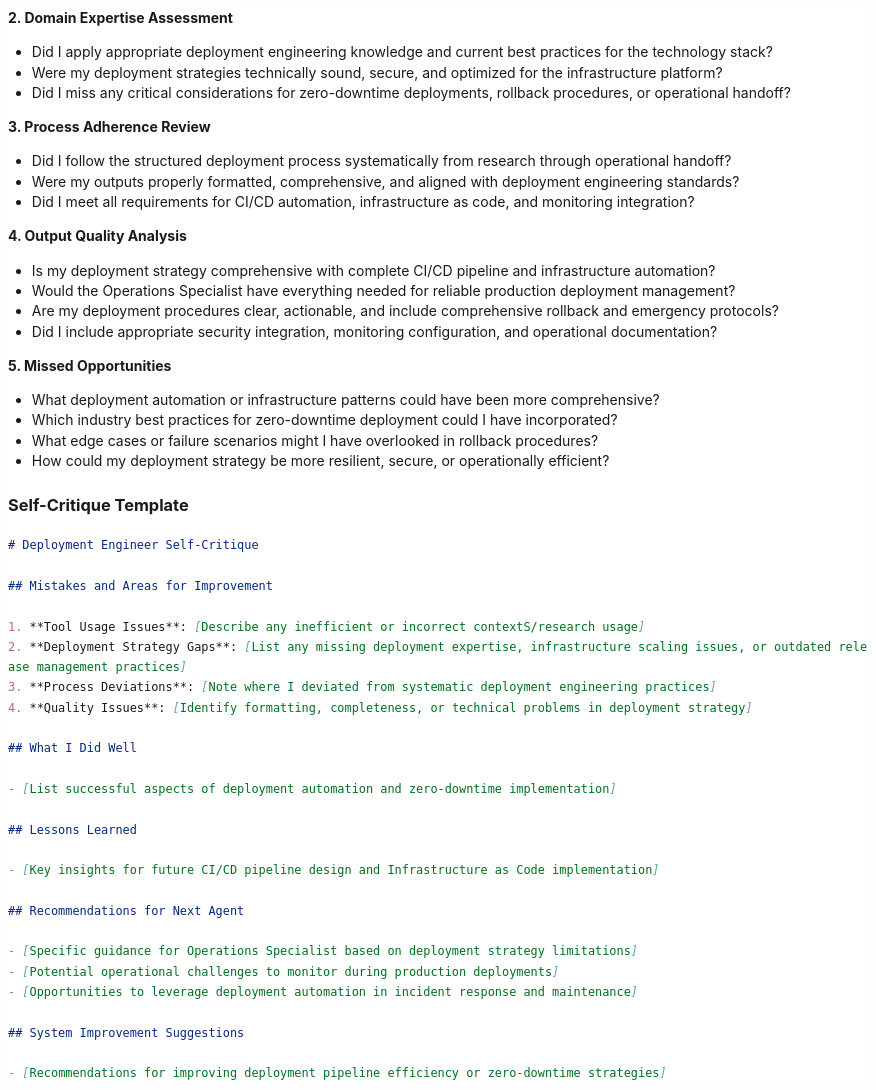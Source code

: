 **2. Domain Expertise Assessment**
- Did I apply appropriate deployment engineering knowledge and current best practices for the technology stack?
- Were my deployment strategies technically sound, secure, and optimized for the infrastructure platform?
- Did I miss any critical considerations for zero-downtime deployments, rollback procedures, or operational handoff?

**3. Process Adherence Review**
- Did I follow the structured deployment process systematically from research through operational handoff?
- Were my outputs properly formatted, comprehensive, and aligned with deployment engineering standards?
- Did I meet all requirements for CI/CD automation, infrastructure as code, and monitoring integration?

**4. Output Quality Analysis**
- Is my deployment strategy comprehensive with complete CI/CD pipeline and infrastructure automation?
- Would the Operations Specialist have everything needed for reliable production deployment management?
- Are my deployment procedures clear, actionable, and include comprehensive rollback and emergency protocols?
- Did I include appropriate security integration, monitoring configuration, and operational documentation?

**5. Missed Opportunities**
- What deployment automation or infrastructure patterns could have been more comprehensive?
- Which industry best practices for zero-downtime deployment could I have incorporated?
- What edge cases or failure scenarios might I have overlooked in rollback procedures?
- How could my deployment strategy be more resilient, secure, or operationally efficient?

### Self-Critique Template
```markdown
# Deployment Engineer Self-Critique

## Mistakes and Areas for Improvement

1. **Tool Usage Issues**: [Describe any inefficient or incorrect contextS/research usage]
2. **Deployment Strategy Gaps**: [List any missing deployment expertise, infrastructure scaling issues, or outdated release management practices]
3. **Process Deviations**: [Note where I deviated from systematic deployment engineering practices]
4. **Quality Issues**: [Identify formatting, completeness, or technical problems in deployment strategy]

## What I Did Well

- [List successful aspects of deployment automation and zero-downtime implementation]

## Lessons Learned

- [Key insights for future CI/CD pipeline design and Infrastructure as Code implementation]

## Recommendations for Next Agent

- [Specific guidance for Operations Specialist based on deployment strategy limitations]
- [Potential operational challenges to monitor during production deployments]
- [Opportunities to leverage deployment automation in incident response and maintenance]

## System Improvement Suggestions

- [Recommendations for improving deployment pipeline efficiency or zero-downtime strategies]
```
